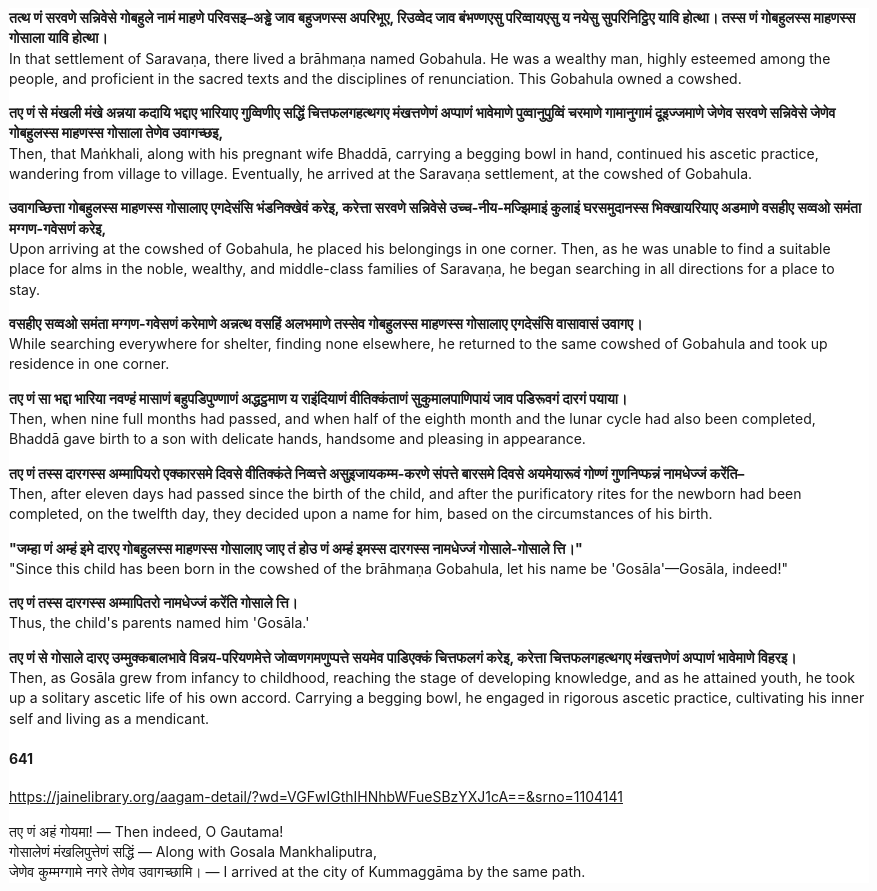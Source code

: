 **तत्थ णं सरवणे सन्निवेसे गोबहुले नामं माहणे परिवसइ–अड्ढे जाव बहुजणस्स अपरिभूए, रिउव्वेद जाव बंभण्णएसु परिव्वायएसु य नयेसु सुपरिनिट्ठिए यावि होत्था। तस्स णं गोबहुलस्स माहणस्स गोसाला यावि होत्था।**  
In that settlement of Saravaṇa, there lived a brāhmaṇa named Gobahula. He was a wealthy man, highly esteemed among the people, and proficient in the sacred texts and the disciplines of renunciation. This Gobahula owned a cowshed.

**तए णं से मंखली मंखे अन्नया कदायि भद्दाए भारियाए गुव्विणीए सद्धिं चित्तफलगहत्थगए मंखत्तणेणं अप्पाणं भावेमाणे पुव्वानुपुव्विं चरमाणे गामानुगामं दूइज्जमाणे जेणेव सरवणे सन्निवेसे जेणेव गोबहुलस्स माहणस्स गोसाला तेणेव उवागच्छइ,**  
Then, that Maṅkhali, along with his pregnant wife Bhaddā, carrying a begging bowl in hand, continued his ascetic practice, wandering from village to village. Eventually, he arrived at the Saravaṇa settlement, at the cowshed of Gobahula.

**उवागच्छित्ता गोबहुलस्स माहणस्स गोसालाए एगदेसंसि भंडनिक्खेवं करेइ, करेत्ता सरवणे सन्निवेसे उच्च-नीय-मज्झिमाइं कुलाइं घरसमुदानस्स भिक्खायरियाए अडमाणे वसहीए सव्वओ समंता मग्गण-गवेसणं करेइ,**  
Upon arriving at the cowshed of Gobahula, he placed his belongings in one corner. Then, as he was unable to find a suitable place for alms in the noble, wealthy, and middle-class families of Saravaṇa, he began searching in all directions for a place to stay.

**वसहीए सव्वओ समंता मग्गण-गवेसणं करेमाणे अन्नत्थ वसहिं अलभमाणे तस्सेव गोबहुलस्स माहणस्स गोसालाए एगदेसंसि वासावासं उवागए।**  
While searching everywhere for shelter, finding none elsewhere, he returned to the same cowshed of Gobahula and took up residence in one corner.

**तए णं सा भद्दा भारिया नवण्हं मासाणं बहुपडिपुण्णाणं अद्धट्ठमाण य राइंदियाणं वीतिक्कंताणं सुकुमालपाणिपायं जाव पडिरूवगं दारगं पयाया।**  
Then, when nine full months had passed, and when half of the eighth month and the lunar cycle had also been completed, Bhaddā gave birth to a son with delicate hands, handsome and pleasing in appearance.

**तए णं तस्स दारगस्स अम्मापियरो एक्कारसमे दिवसे वीतिक्कंते निव्वत्ते असुइजायकम्म-करणे संपत्ते बारसमे दिवसे अयमेयारूवं गोण्णं गुणनिप्फन्नं नामधेज्जं करेंति–**  
Then, after eleven days had passed since the birth of the child, and after the purificatory rites for the newborn had been completed, on the twelfth day, they decided upon a name for him, based on the circumstances of his birth.

**"जम्हा णं अम्हं इमे दारए गोबहुलस्स माहणस्स गोसालाए जाए तं होउ णं अम्हं इमस्स दारगस्स नामधेज्जं गोसाले-गोसाले त्ति।"**  
"Since this child has been born in the cowshed of the brāhmaṇa Gobahula, let his name be 'Gosāla'—Gosāla, indeed!"

**तए णं तस्स दारगस्स अम्मापितरो नामधेज्जं करेंति गोसाले त्ति।**  
Thus, the child's parents named him 'Gosāla.'

**तए णं से गोसाले दारए उम्मुक्कबालभावे विन्नय-परियणमेत्ते जोव्वणगमणुप्पत्ते सयमेव पाडिएक्कं चित्तफलगं करेइ, करेत्ता चित्तफलगहत्थगए मंखत्तणेणं अप्पाणं भावेमाणे विहरइ।**  
Then, as Gosāla grew from infancy to childhood, reaching the stage of developing knowledge, and as he attained youth, he took up a solitary ascetic life of his own accord. Carrying a begging bowl, he engaged in rigorous ascetic practice, cultivating his inner self and living as a mendicant.

#### 641
https://jainelibrary.org/aagam-detail/?wd=VGFwIGthIHNhbWFueSBzYXJ1cA==&srno=1104141

तए णं अहं गोयमा!
— Then indeed, O Gautama!  
गोसालेणं मंखलिपुत्तेणं सद्धिं
— Along with Gosala Mankhaliputra,  
जेणेव कुम्मग्गामे नगरे तेणेव उवागच्छामि।
— I arrived at the city of Kummaggāma by the same path.
